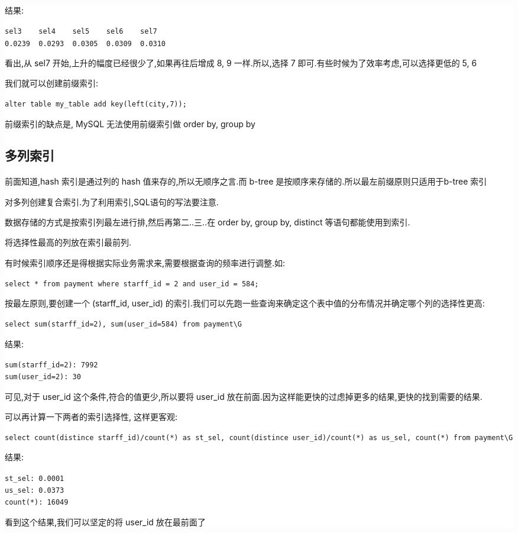 结果:
```
sel3	sel4	sel5	sel6	sel7
0.0239	0.0293	0.0305	0.0309	0.0310
```

看出,从 sel7 开始,上升的幅度已经很少了,如果再往后增成 8, 9 一样.所以,选择 7 即可.有些时候为了效率考虑,可以选择更低的 5, 6

我们就可以创建前缀索引:

```
alter table my_table add key(left(city,7));
```	

前缀索引的缺点是, MySQL 无法使用前缀索引做 order by, group by

多列索引
---

前面知道,hash 索引是通过列的 hash 值来存的,所以无顺序之言.而 b-tree 是按顺序来存储的.所以最左前缀原则只适用于b-tree 索引

对多列创建复合索引.为了利用索引,SQL语句的写法要注意.

数据存储的方式是按索引列最左进行排,然后再第二..三..在 order by, group by, distinct 等语句都能使用到索引.

将选择性最高的列放在索引最前列.

有时候索引顺序还是得根据实际业务需求来,需要根据查询的频率进行调整.如: 

```
select * from payment where starff_id = 2 and user_id = 584;
```

按最左原则,要创建一个 (starff_id, user_id) 的索引.我们可以先跑一些查询来确定这个表中值的分布情况并确定哪个列的选择性更高:

```
select sum(starff_id=2), sum(user_id=584) from payment\G
```

结果: 
```
sum(starff_id=2): 7992
sum(user_id=2): 30
```

可见,对于 user_id 这个条件,符合的值更少,所以要将 user_id 放在前面.因为这样能更快的过虑掉更多的结果,更快的找到需要的结果.

可以再计算一下两者的索引选择性, 这样更客观:

```
select count(distince starff_id)/count(*) as st_sel, count(distince user_id)/count(*) as us_sel, count(*) from payment\G
```	

结果:

```
st_sel: 0.0001
us_sel: 0.0373
count(*): 16049
```

看到这个结果,我们可以坚定的将 user_id 放在最前面了
